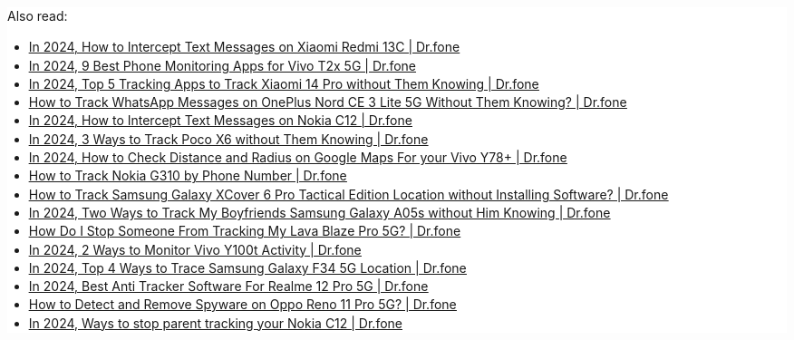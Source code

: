 
<ins class="adsbygoogle"
     style="display:block"
     data-ad-format="autorelaxed"
     data-ad-client="ca-pub-7571918770474297"
     data-ad-slot="1223367746"></ins>
<ins class="adsbygoogle"
     style="display:block"
     data-ad-client="ca-pub-7571918770474297"
     data-ad-slot="8358498916"
     data-ad-format="auto"
     data-full-width-responsive="true"></ins>


<span class="atpl-alsoreadstyle">Also read:</span>
<div><ul>
<li><a href="https://android-location-track.techidaily.com/in-2024-how-to-intercept-text-messages-on-xiaomi-redmi-13c-drfone-by-drfone-virtual-android/"><u>In 2024, How to Intercept Text Messages on Xiaomi Redmi 13C | Dr.fone</u></a></li>
<li><a href="https://android-location-track.techidaily.com/in-2024-9-best-phone-monitoring-apps-for-vivo-t2x-5g-drfone-by-drfone-virtual-android/"><u>In 2024, 9 Best Phone Monitoring Apps for Vivo T2x 5G | Dr.fone</u></a></li>
<li><a href="https://android-location-track.techidaily.com/in-2024-top-5-tracking-apps-to-track-xiaomi-14-pro-without-them-knowing-drfone-by-drfone-virtual-android/"><u>In 2024, Top 5 Tracking Apps to Track Xiaomi 14 Pro without Them Knowing | Dr.fone</u></a></li>
<li><a href="https://android-location-track.techidaily.com/how-to-track-whatsapp-messages-on-oneplus-nord-ce-3-lite-5g-without-them-knowing-drfone-by-drfone-virtual-android/"><u>How to Track WhatsApp Messages on OnePlus Nord CE 3 Lite 5G Without Them Knowing? | Dr.fone</u></a></li>
<li><a href="https://android-location-track.techidaily.com/in-2024-how-to-intercept-text-messages-on-nokia-c12-drfone-by-drfone-virtual-android/"><u>In 2024, How to Intercept Text Messages on Nokia C12 | Dr.fone</u></a></li>
<li><a href="https://android-location-track.techidaily.com/in-2024-3-ways-to-track-poco-x6-without-them-knowing-drfone-by-drfone-virtual-android/"><u>In 2024, 3 Ways to Track Poco X6 without Them Knowing | Dr.fone</u></a></li>
<li><a href="https://android-location-track.techidaily.com/in-2024-how-to-check-distance-and-radius-on-google-maps-for-your-vivo-y78plus-drfone-by-drfone-virtual-android/"><u>In 2024, How to Check Distance and Radius on Google Maps For your Vivo Y78+ | Dr.fone</u></a></li>
<li><a href="https://android-location-track.techidaily.com/how-to-track-nokia-g310-by-phone-number-drfone-by-drfone-virtual-android/"><u>How to Track Nokia G310 by Phone Number | Dr.fone</u></a></li>
<li><a href="https://android-location-track.techidaily.com/how-to-track-samsung-galaxy-xcover-6-pro-tactical-edition-location-without-installing-software-drfone-by-drfone-virtual-android/"><u>How to Track Samsung Galaxy XCover 6 Pro Tactical Edition Location without Installing Software? | Dr.fone</u></a></li>
<li><a href="https://android-location-track.techidaily.com/in-2024-two-ways-to-track-my-boyfriends-samsung-galaxy-a05s-without-him-knowing-drfone-by-drfone-virtual-android/"><u>In 2024, Two Ways to Track My Boyfriends Samsung Galaxy A05s without Him Knowing | Dr.fone</u></a></li>
<li><a href="https://android-location-track.techidaily.com/how-do-i-stop-someone-from-tracking-my-lava-blaze-pro-5g-drfone-by-drfone-virtual-android/"><u>How Do I Stop Someone From Tracking My Lava Blaze Pro 5G? | Dr.fone</u></a></li>
<li><a href="https://android-location-track.techidaily.com/in-2024-2-ways-to-monitor-vivo-y100t-activity-drfone-by-drfone-virtual-android/"><u>In 2024, 2 Ways to Monitor Vivo Y100t Activity | Dr.fone</u></a></li>
<li><a href="https://android-location-track.techidaily.com/in-2024-top-4-ways-to-trace-samsung-galaxy-f34-5g-location-drfone-by-drfone-virtual-android/"><u>In 2024, Top 4 Ways to Trace Samsung Galaxy F34 5G Location | Dr.fone</u></a></li>
<li><a href="https://android-location-track.techidaily.com/in-2024-best-anti-tracker-software-for-realme-12-pro-5g-drfone-by-drfone-virtual-android/"><u>In 2024, Best Anti Tracker Software For Realme 12 Pro 5G | Dr.fone</u></a></li>
<li><a href="https://android-location-track.techidaily.com/how-to-detect-and-remove-spyware-on-oppo-reno-11-pro-5g-drfone-by-drfone-virtual-android/"><u>How to Detect and Remove Spyware on Oppo Reno 11 Pro 5G? | Dr.fone</u></a></li>
<li><a href="https://android-location-track.techidaily.com/in-2024-ways-to-stop-parent-tracking-your-nokia-c12-drfone-by-drfone-virtual-android/"><u>In 2024, Ways to stop parent tracking your Nokia C12 | Dr.fone</u></a></li>